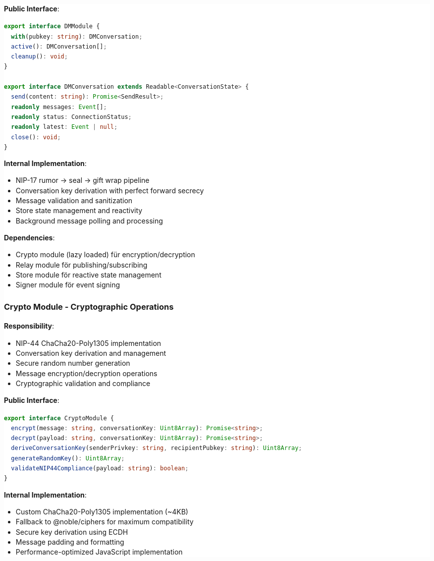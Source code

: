 **Public Interface**: 
```typescript
export interface DMModule {
  with(pubkey: string): DMConversation;
  active(): DMConversation[];
  cleanup(): void;
}

export interface DMConversation extends Readable<ConversationState> {
  send(content: string): Promise<SendResult>;
  readonly messages: Event[];
  readonly status: ConnectionStatus;
  readonly latest: Event | null;
  close(): void;
}
```

**Internal Implementation**: 
- NIP-17 rumor → seal → gift wrap pipeline
- Conversation key derivation with perfect forward secrecy
- Message validation and sanitization
- Store state management and reactivity
- Background message polling and processing

**Dependencies**: 
- Crypto module (lazy loaded) für encryption/decryption
- Relay module för publishing/subscribing
- Store module för reactive state management
- Signer module för event signing

### Crypto Module - Cryptographic Operations
**Responsibility**: 
- NIP-44 ChaCha20-Poly1305 implementation
- Conversation key derivation and management
- Secure random number generation
- Message encryption/decryption operations
- Cryptographic validation and compliance

**Public Interface**: 
```typescript
export interface CryptoModule {
  encrypt(message: string, conversationKey: Uint8Array): Promise<string>;
  decrypt(payload: string, conversationKey: Uint8Array): Promise<string>;
  deriveConversationKey(senderPrivkey: string, recipientPubkey: string): Uint8Array;
  generateRandomKey(): Uint8Array;
  validateNIP44Compliance(payload: string): boolean;
}
```

**Internal Implementation**: 
- Custom ChaCha20-Poly1305 implementation (~4KB)
- Fallback to @noble/ciphers for maximum compatibility
- Secure key derivation using ECDH
- Message padding and formatting
- Performance-optimized JavaScript implementation
